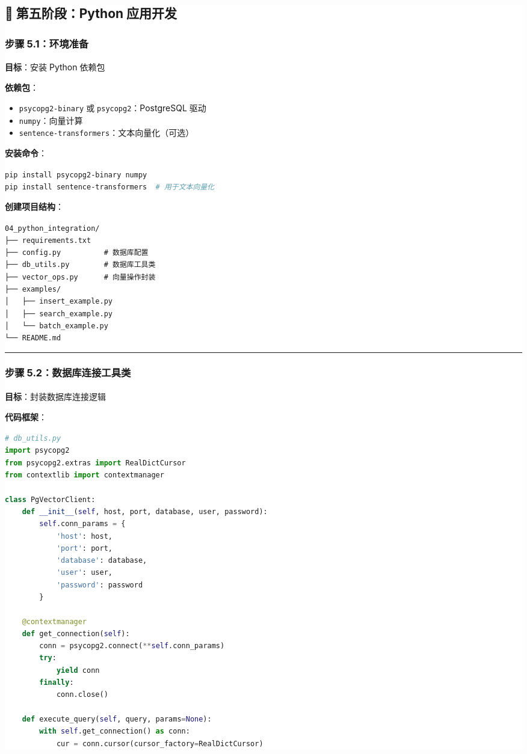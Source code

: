 
## 🐍 第五阶段：Python 应用开发

### 步骤 5.1：环境准备

**目标**：安装 Python 依赖包

**依赖包**：
- `psycopg2-binary` 或 `psycopg2`：PostgreSQL 驱动
- `numpy`：向量计算
- `sentence-transformers`：文本向量化（可选）

**安装命令**：
```bash
pip install psycopg2-binary numpy
pip install sentence-transformers  # 用于文本向量化
```

**创建项目结构**：
```
04_python_integration/
├── requirements.txt
├── config.py          # 数据库配置
├── db_utils.py        # 数据库工具类
├── vector_ops.py      # 向量操作封装
├── examples/
│   ├── insert_example.py
│   ├── search_example.py
│   └── batch_example.py
└── README.md
```

---

### 步骤 5.2：数据库连接工具类

**目标**：封装数据库连接逻辑

**代码框架**：
```python
# db_utils.py
import psycopg2
from psycopg2.extras import RealDictCursor
from contextlib import contextmanager

class PgVectorClient:
    def __init__(self, host, port, database, user, password):
        self.conn_params = {
            'host': host,
            'port': port,
            'database': database,
            'user': user,
            'password': password
        }
    
    @contextmanager
    def get_connection(self):
        conn = psycopg2.connect(**self.conn_params)
        try:
            yield conn
        finally:
            conn.close()
    
    def execute_query(self, query, params=None):
        with self.get_connection() as conn:
            cur = conn.cursor(cursor_factory=RealDictCursor)
```